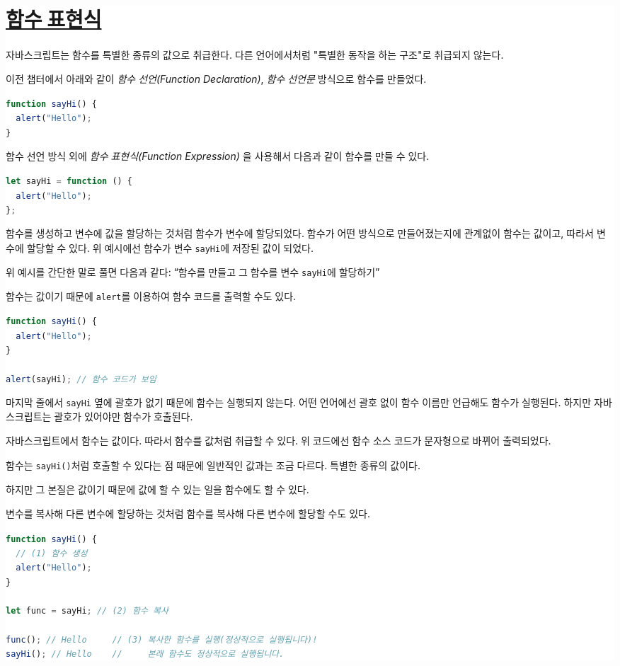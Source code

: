 # [함수 표현식](https://ko.javascript.info/function-expressions)

자바스크립트는 함수를 특별한 종류의 값으로 취급한다. 다른 언어에서처럼 "특별한 동작을 하는 구조"로 취급되지 않는다.

이전 챕터에서 아래와 같이 _함수 선언(Function Declaration)_, _함수 선언문_ 방식으로 함수를 만들었다.

```javascript
function sayHi() {
  alert("Hello");
}
```

함수 선언 방식 외에 _함수 표현식(Function Expression)_ 을 사용해서 다음과 같이 함수를 만들 수 있다.

```javascript
let sayHi = function () {
  alert("Hello");
};
```

함수를 생성하고 변수에 값을 할당하는 것처럼 함수가 변수에 할당되었다. 함수가 어떤 방식으로 만들어졌는지에 관계없이 함수는 값이고, 따라서 변수에 할당할 수 있다. 위 예시에선 함수가 변수 `sayHi`에 저장된 값이 되었다.

위 예시를 간단한 말로 풀면 다음과 같다: “함수를 만들고 그 함수를 변수 `sayHi`에 할당하기”

함수는 값이기 때문에 `alert`를 이용하여 함수 코드를 출력할 수도 있다.

```javascript
function sayHi() {
  alert("Hello");
}

alert(sayHi); // 함수 코드가 보임
```

마지막 줄에서 `sayHi` 옆에 괄호가 없기 때문에 함수는 실행되지 않는다. 어떤 언어에선 괄호 없이 함수 이름만 언급해도 함수가 실행된다. 하지만 자바스크립트는 괄호가 있어야만 함수가 호출된다.

자바스크립트에서 함수는 값이다. 따라서 함수를 값처럼 취급할 수 있다. 위 코드에선 함수 소스 코드가 문자형으로 바뀌어 출력되었다.

함수는 `sayHi()`처럼 호출할 수 있다는 점 때문에 일반적인 값과는 조금 다르다. 특별한 종류의 값이다.

하지만 그 본질은 값이기 때문에 값에 할 수 있는 일을 함수에도 할 수 있다.

변수를 복사해 다른 변수에 할당하는 것처럼 함수를 복사해 다른 변수에 할당할 수도 있다.

```javascript
function sayHi() {
  // (1) 함수 생성
  alert("Hello");
}

let func = sayHi; // (2) 함수 복사

func(); // Hello     // (3) 복사한 함수를 실행(정상적으로 실행됩니다)!
sayHi(); // Hello    //     본래 함수도 정상적으로 실행됩니다.
```
